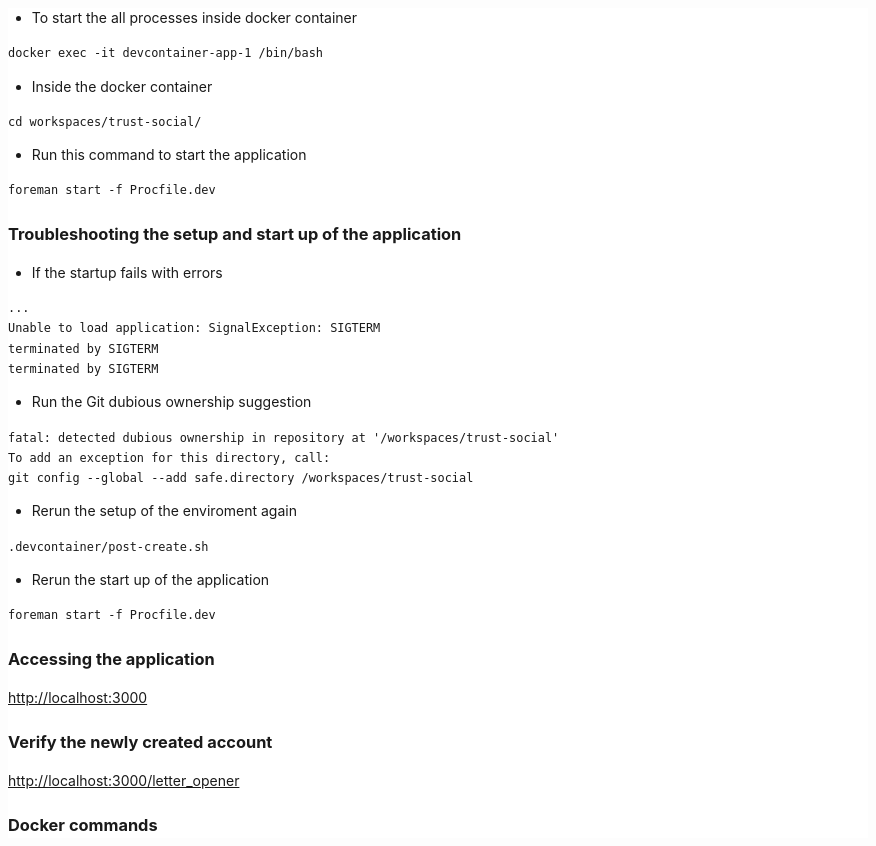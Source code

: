 - To start the all processes inside docker container

```
docker exec -it devcontainer-app-1 /bin/bash
```

- Inside the docker container

```
cd workspaces/trust-social/
```

- Run this command to start the application

```
foreman start -f Procfile.dev
```

### Troubleshooting the setup and start up of the application

- If the startup fails with errors

```
...
Unable to load application: SignalException: SIGTERM
terminated by SIGTERM
terminated by SIGTERM
```

- Run the Git dubious ownership suggestion

```
fatal: detected dubious ownership in repository at '/workspaces/trust-social'
To add an exception for this directory, call:
git config --global --add safe.directory /workspaces/trust-social
```

- Rerun the setup of the enviroment again

```
.devcontainer/post-create.sh
```

- Rerun the start up of the application

```
foreman start -f Procfile.dev
```

### Accessing the application

[http://localhost:3000](http://localhost:3000)

### Verify the newly created account

[http://localhost:3000/letter_opener](http://localhost:3000/letter_opener)

### Docker commands
